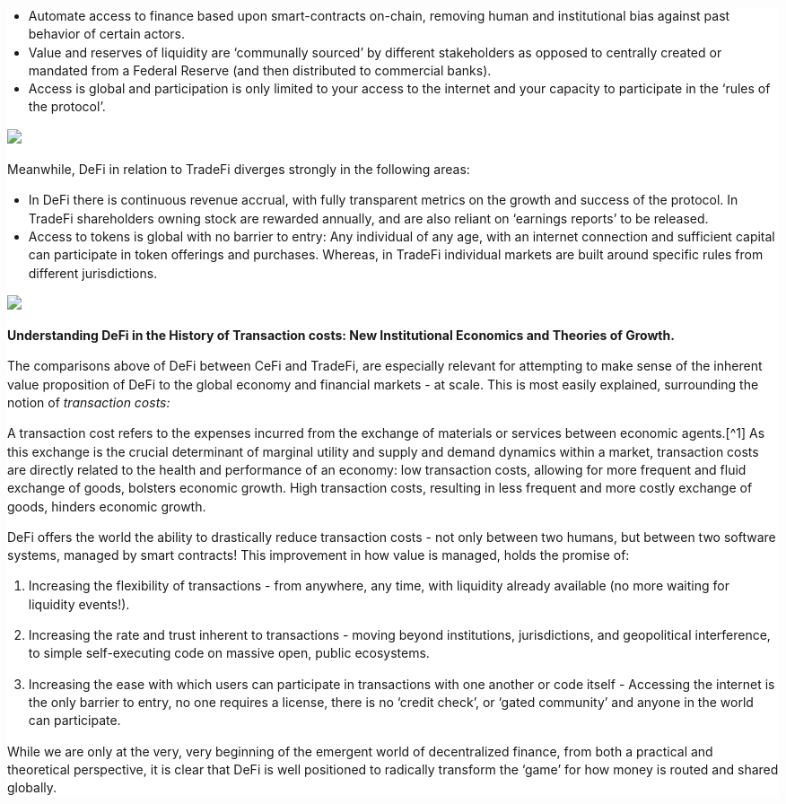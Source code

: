 * Automate access to finance based upon smart-contracts on-chain, removing human and institutional bias against past behavior of certain actors. 
* Value and reserves of liquidity are ‘communally sourced’ by different stakeholders as opposed to centrally created or mandated from a Federal Reserve (and then distributed to commercial banks). 
* Access is global and participation is only limited to your access to the internet and your capacity to participate in the ‘rules of the protocol’. 


![](@site/static/img/bootcamp/mod-em-3.1.1.png)


Meanwhile, DeFi in relation to TradeFi diverges strongly in the following areas:



* In DeFi there is continuous revenue accrual, with fully transparent metrics on the growth and success of the protocol. In TradeFi shareholders owning stock are rewarded annually, and are also reliant on ‘earnings reports’ to be released.
* Access to tokens is global with no barrier to entry: Any individual of any age, with an internet connection and sufficient capital can participate in token offerings and purchases. Whereas, in TradeFi individual markets are built around specific rules from different jurisdictions. 


![](@site/static/img/bootcamp/mod-em-3.1.2.png)


**Understanding DeFi in the History of Transaction costs: New Institutional Economics and Theories of Growth.**

The comparisons above of DeFi between CeFi and TradeFi, are especially relevant for attempting to make sense of the inherent value proposition of DeFi to the global economy and financial markets - at scale. This is most easily explained, surrounding the notion of _transaction costs:_

A transaction cost refers to the expenses incurred from the exchange of materials or services between economic agents.[^1] As this exchange is the crucial determinant of marginal utility and supply and demand dynamics within a market, transaction costs are directly related to the health and performance of an economy: low transaction costs, allowing for more frequent and fluid exchange of goods, bolsters economic growth. High transaction costs, resulting in less frequent and more costly exchange of goods, hinders economic growth. 

DeFi offers the world the ability to drastically reduce transaction costs - not only between two humans, but between two software systems, managed by smart contracts! This improvement in how value is managed, holds the promise of: 

1. Increasing the flexibility of transactions - from anywhere, any time, with liquidity already available (no more waiting for liquidity events!). 

2. Increasing the rate and trust inherent to transactions - moving beyond institutions, jurisdictions, and geopolitical interference, to simple self-executing code on massive open, public ecosystems. 

3. Increasing the ease with which users can participate in transactions with one another or code itself - Accessing the internet is the only barrier to entry, no one requires a license, there is no ‘credit check’, or ‘gated community’ and anyone in the world can participate. 

While we are only at the very, very beginning of the emergent world of decentralized finance, from both a practical and theoretical perspective, it is clear that DeFi is well positioned to radically transform the ‘game’ for how money is routed and shared globally. 
